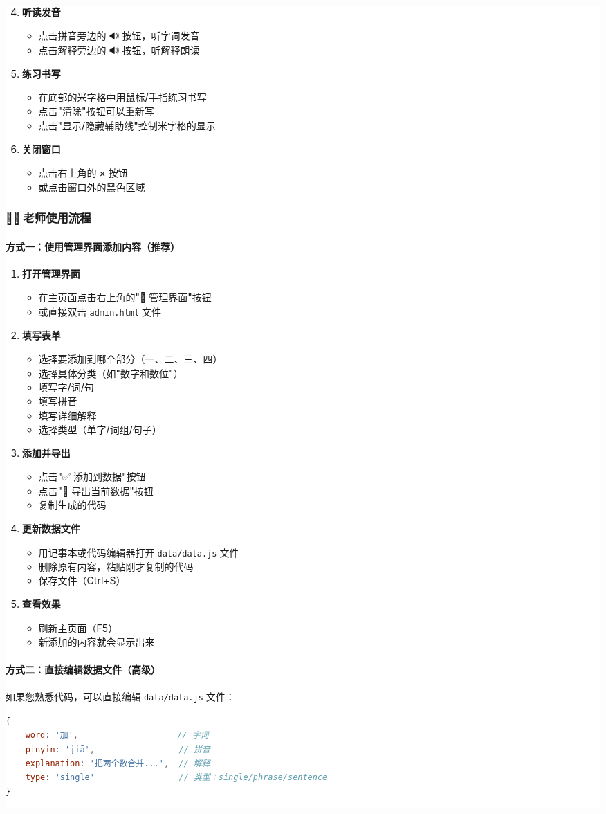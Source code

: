 4. **听读发音**
   - 点击拼音旁边的 🔊 按钮，听字词发音
   - 点击解释旁边的 🔊 按钮，听解释朗读

5. **练习书写**
   - 在底部的米字格中用鼠标/手指练习书写
   - 点击"清除"按钮可以重新写
   - 点击"显示/隐藏辅助线"控制米字格的显示

6. **关闭窗口**
   - 点击右上角的 × 按钮
   - 或点击窗口外的黑色区域

### 👨‍🏫 老师使用流程

#### 方式一：使用管理界面添加内容（推荐）

1. **打开管理界面**
   - 在主页面点击右上角的"📝 管理界面"按钮
   - 或直接双击 `admin.html` 文件

2. **填写表单**
   - 选择要添加到哪个部分（一、二、三、四）
   - 选择具体分类（如"数字和数位"）
   - 填写字/词/句
   - 填写拼音
   - 填写详细解释
   - 选择类型（单字/词组/句子）

3. **添加并导出**
   - 点击"✅ 添加到数据"按钮
   - 点击"💾 导出当前数据"按钮
   - 复制生成的代码

4. **更新数据文件**
   - 用记事本或代码编辑器打开 `data/data.js` 文件
   - 删除原有内容，粘贴刚才复制的代码
   - 保存文件（Ctrl+S）

5. **查看效果**
   - 刷新主页面（F5）
   - 新添加的内容就会显示出来

#### 方式二：直接编辑数据文件（高级）

如果您熟悉代码，可以直接编辑 `data/data.js` 文件：

```javascript
{
    word: '加',                    // 字词
    pinyin: 'jiā',                 // 拼音
    explanation: '把两个数合并...',  // 解释
    type: 'single'                 // 类型：single/phrase/sentence
}
```

---
